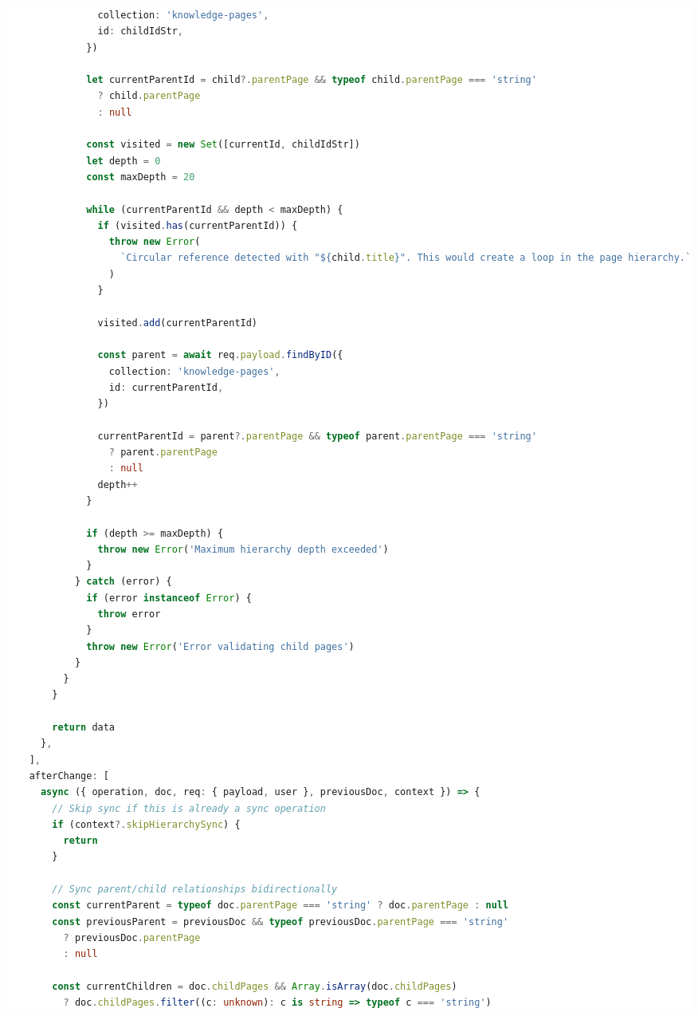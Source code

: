 ```typescript
                collection: 'knowledge-pages',
                id: childIdStr,
              })
              
              let currentParentId = child?.parentPage && typeof child.parentPage === 'string'
                ? child.parentPage
                : null
              
              const visited = new Set([currentId, childIdStr])
              let depth = 0
              const maxDepth = 20
              
              while (currentParentId && depth < maxDepth) {
                if (visited.has(currentParentId)) {
                  throw new Error(
                    `Circular reference detected with "${child.title}". This would create a loop in the page hierarchy.`
                  )
                }
                
                visited.add(currentParentId)
                
                const parent = await req.payload.findByID({
                  collection: 'knowledge-pages',
                  id: currentParentId,
                })
                
                currentParentId = parent?.parentPage && typeof parent.parentPage === 'string'
                  ? parent.parentPage
                  : null
                depth++
              }
              
              if (depth >= maxDepth) {
                throw new Error('Maximum hierarchy depth exceeded')
              }
            } catch (error) {
              if (error instanceof Error) {
                throw error
              }
              throw new Error('Error validating child pages')
            }
          }
        }
        
        return data
      },
    ],
    afterChange: [
      async ({ operation, doc, req: { payload, user }, previousDoc, context }) => {
        // Skip sync if this is already a sync operation
        if (context?.skipHierarchySync) {
          return
        }
        
        // Sync parent/child relationships bidirectionally
        const currentParent = typeof doc.parentPage === 'string' ? doc.parentPage : null
        const previousParent = previousDoc && typeof previousDoc.parentPage === 'string'
          ? previousDoc.parentPage
          : null
        
        const currentChildren = doc.childPages && Array.isArray(doc.childPages)
          ? doc.childPages.filter((c: unknown): c is string => typeof c === 'string')
```